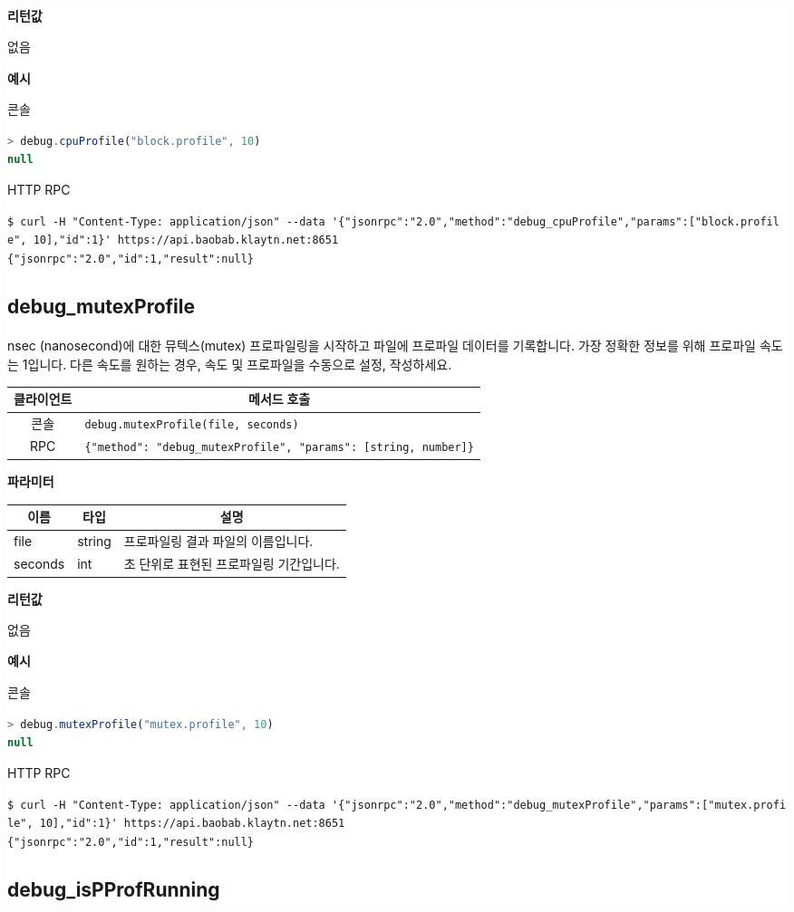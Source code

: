 **리턴값**

없음

**예시**

콘솔
```javascript
> debug.cpuProfile("block.profile", 10)
null
```
HTTP RPC
```shell
$ curl -H "Content-Type: application/json" --data '{"jsonrpc":"2.0","method":"debug_cpuProfile","params":["block.profile", 10],"id":1}' https://api.baobab.klaytn.net:8651
{"jsonrpc":"2.0","id":1,"result":null}
```

## debug_mutexProfile <a id="debug_mutexprofile"></a>

nsec (nanosecond)에 대한 뮤텍스(mutex) 프로파일링을 시작하고 파일에 프로파일 데이터를 기록합니다. 가장 정확한 정보를 위해 프로파일 속도는 1입니다. 다른 속도를 원하는 경우, 속도 및 프로파일을 수동으로 설정, 작성하세요.

| 클라이언트 | 메서드 호출                                                         |
|:-----:| -------------------------------------------------------------- |
|  콘솔   | `debug.mutexProfile(file, seconds)`                            |
|  RPC  | `{"method": "debug_mutexProfile", "params": [string, number]}` |

**파라미터**

| 이름      | 타입     | 설명                     |
| ------- | ------ | ---------------------- |
| file    | string | 프로파일링 결과 파일의 이름입니다.    |
| seconds | int    | 초 단위로 표현된 프로파일링 기간입니다. |

**리턴값**

없음

**예시**

콘솔
```javascript
> debug.mutexProfile("mutex.profile", 10)
null
```
HTTP RPC
```shell
$ curl -H "Content-Type: application/json" --data '{"jsonrpc":"2.0","method":"debug_mutexProfile","params":["mutex.profile", 10],"id":1}' https://api.baobab.klaytn.net:8651
{"jsonrpc":"2.0","id":1,"result":null}
```


## debug_isPProfRunning <a id="debug_ispprofrunning"></a>
